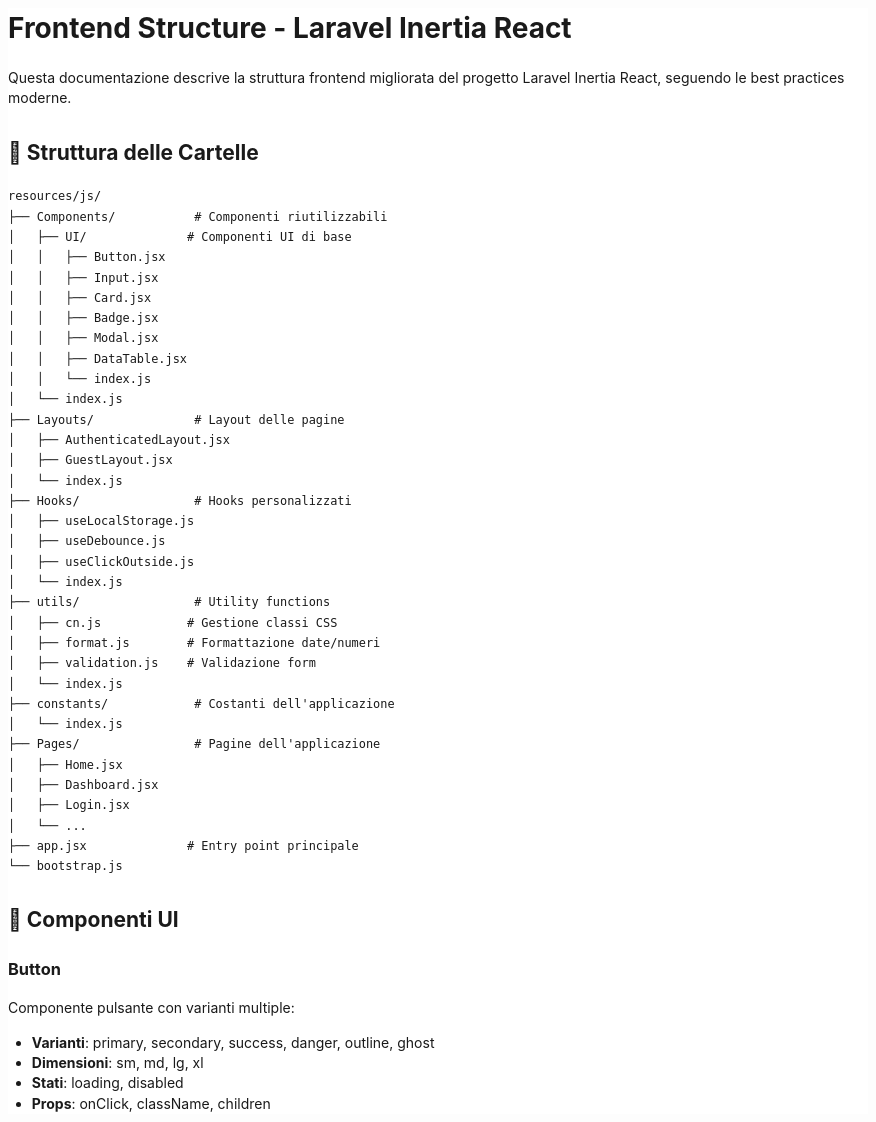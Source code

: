 # Frontend Structure - Laravel Inertia React

Questa documentazione descrive la struttura frontend migliorata del progetto Laravel Inertia React, seguendo le best practices moderne.

## 📁 Struttura delle Cartelle

```
resources/js/
├── Components/           # Componenti riutilizzabili
│   ├── UI/              # Componenti UI di base
│   │   ├── Button.jsx
│   │   ├── Input.jsx
│   │   ├── Card.jsx
│   │   ├── Badge.jsx
│   │   ├── Modal.jsx
│   │   ├── DataTable.jsx
│   │   └── index.js
│   └── index.js
├── Layouts/              # Layout delle pagine
│   ├── AuthenticatedLayout.jsx
│   ├── GuestLayout.jsx
│   └── index.js
├── Hooks/                # Hooks personalizzati
│   ├── useLocalStorage.js
│   ├── useDebounce.js
│   ├── useClickOutside.js
│   └── index.js
├── utils/                # Utility functions
│   ├── cn.js            # Gestione classi CSS
│   ├── format.js        # Formattazione date/numeri
│   ├── validation.js    # Validazione form
│   └── index.js
├── constants/            # Costanti dell'applicazione
│   └── index.js
├── Pages/                # Pagine dell'applicazione
│   ├── Home.jsx
│   ├── Dashboard.jsx
│   ├── Login.jsx
│   └── ...
├── app.jsx              # Entry point principale
└── bootstrap.js
```

## 🧩 Componenti UI

### Button
Componente pulsante con varianti multiple:
- **Varianti**: primary, secondary, success, danger, outline, ghost
- **Dimensioni**: sm, md, lg, xl
- **Stati**: loading, disabled
- **Props**: onClick, className, children
